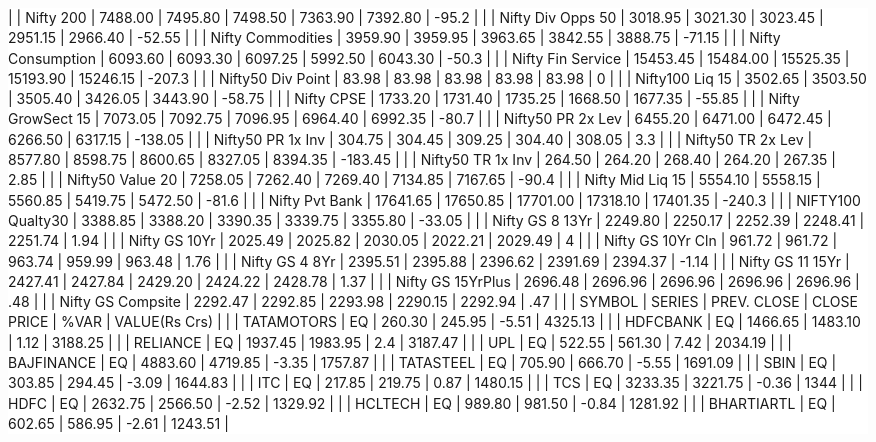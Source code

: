 |  | Nifty 200 | 7488.00 | 7495.80 | 7498.50 | 7363.90 | 7392.80 | -95.2 |
|  | Nifty Div Opps 50 | 3018.95 | 3021.30 | 3023.45 | 2951.15 | 2966.40 | -52.55 |
|  | Nifty Commodities | 3959.90 | 3959.95 | 3963.65 | 3842.55 | 3888.75 | -71.15 |
|  | Nifty Consumption | 6093.60 | 6093.30 | 6097.25 | 5992.50 | 6043.30 | -50.3 |
|  | Nifty Fin Service | 15453.45 | 15484.00 | 15525.35 | 15193.90 | 15246.15 | -207.3 |
|  | Nifty50 Div Point | 83.98 | 83.98 | 83.98 | 83.98 | 83.98 | 0 |
|  | Nifty100 Liq 15 | 3502.65 | 3503.50 | 3505.40 | 3426.05 | 3443.90 | -58.75 |
|  | Nifty CPSE | 1733.20 | 1731.40 | 1735.25 | 1668.50 | 1677.35 | -55.85 |
|  | Nifty GrowSect 15 | 7073.05 | 7092.75 | 7096.95 | 6964.40 | 6992.35 | -80.7 |
|  | Nifty50 PR 2x Lev | 6455.20 | 6471.00 | 6472.45 | 6266.50 | 6317.15 | -138.05 |
|  | Nifty50 PR 1x Inv | 304.75 | 304.45 | 309.25 | 304.40 | 308.05 | 3.3 |
|  | Nifty50 TR 2x Lev | 8577.80 | 8598.75 | 8600.65 | 8327.05 | 8394.35 | -183.45 |
|  | Nifty50 TR 1x Inv | 264.50 | 264.20 | 268.40 | 264.20 | 267.35 | 2.85 |
|  | Nifty50 Value 20 | 7258.05 | 7262.40 | 7269.40 | 7134.85 | 7167.65 | -90.4 |
|  | Nifty Mid Liq 15 | 5554.10 | 5558.15 | 5560.85 | 5419.75 | 5472.50 | -81.6 |
|  | Nifty Pvt Bank | 17641.65 | 17650.85 | 17701.00 | 17318.10 | 17401.35 | -240.3 |
|  | NIFTY100 Qualty30 | 3388.85 | 3388.20 | 3390.35 | 3339.75 | 3355.80 | -33.05 |
|  | Nifty GS 8 13Yr | 2249.80 | 2250.17 | 2252.39 | 2248.41 | 2251.74 | 1.94 |
|  | Nifty GS 10Yr | 2025.49 | 2025.82 | 2030.05 | 2022.21 | 2029.49 | 4 |
|  | Nifty GS 10Yr Cln | 961.72 | 961.72 | 963.74 | 959.99 | 963.48 | 1.76 |
|  | Nifty GS 4 8Yr | 2395.51 | 2395.88 | 2396.62 | 2391.69 | 2394.37 | -1.14 |
|  | Nifty GS 11 15Yr | 2427.41 | 2427.84 | 2429.20 | 2424.22 | 2428.78 | 1.37 |
|  | Nifty GS 15YrPlus | 2696.48 | 2696.96 | 2696.96 | 2696.96 | 2696.96 | .48 |
|  | Nifty GS Compsite | 2292.47 | 2292.85 | 2293.98 | 2290.15 | 2292.94 | .47 |
|  | SYMBOL | SERIES | PREV. CLOSE | CLOSE PRICE | %VAR | VALUE(Rs Crs) |
|  | TATAMOTORS | EQ | 260.30 | 245.95 | -5.51 | 4325.13 |
|  | HDFCBANK | EQ | 1466.65 | 1483.10 | 1.12 | 3188.25 |
|  | RELIANCE | EQ | 1937.45 | 1983.95 | 2.4 | 3187.47 |
|  | UPL | EQ | 522.55 | 561.30 | 7.42 | 2034.19 |
|  | BAJFINANCE | EQ | 4883.60 | 4719.85 | -3.35 | 1757.87 |
|  | TATASTEEL | EQ | 705.90 | 666.70 | -5.55 | 1691.09 |
|  | SBIN | EQ | 303.85 | 294.45 | -3.09 | 1644.83 |
|  | ITC | EQ | 217.85 | 219.75 | 0.87 | 1480.15 |
|  | TCS | EQ | 3233.35 | 3221.75 | -0.36 | 1344 |
|  | HDFC | EQ | 2632.75 | 2566.50 | -2.52 | 1329.92 |
|  | HCLTECH | EQ | 989.80 | 981.50 | -0.84 | 1281.92 |
|  | BHARTIARTL | EQ | 602.65 | 586.95 | -2.61 | 1243.51 |